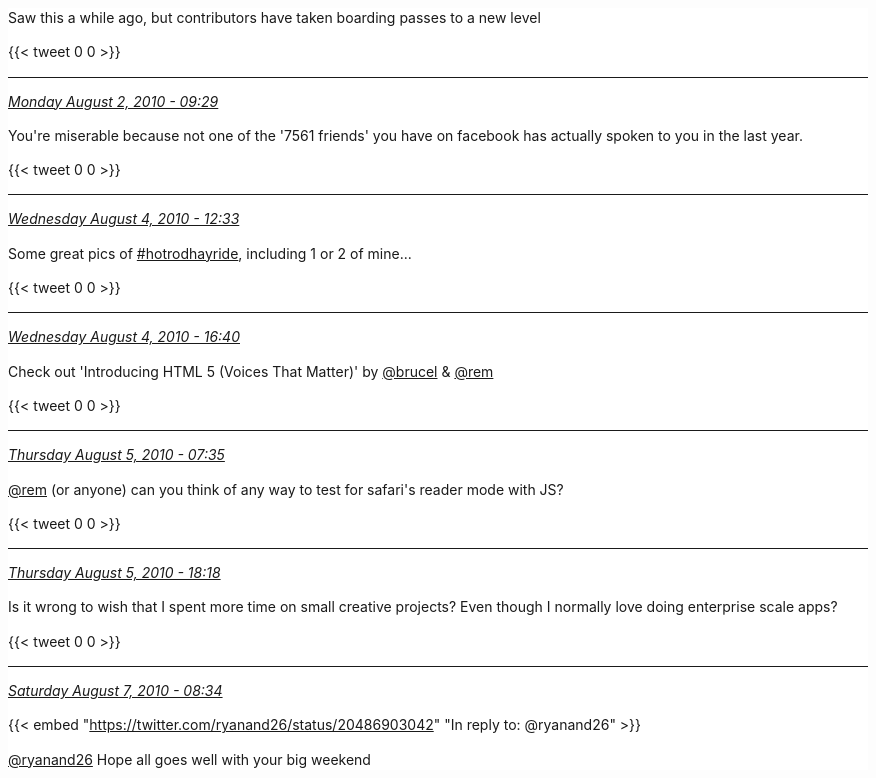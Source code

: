 Saw this a while ago, but contributors  have taken boarding passes to a new level 

{{< tweet 0 0 >}}

---

<p><a id="20124667248" href="#20124667248"><em title="2010-08-02T09:29:53.000+01:00">Monday August 2, 2010 - 09:29</em></a></p>
      
You're miserable because not one of the '7561 friends' you have on facebook has actually spoken to you in the last year. 

{{< tweet 0 0 >}}

---

<p><a id="20297610096" href="#20297610096"><em title="2010-08-04T12:33:25.000+01:00">Wednesday August 4, 2010 - 12:33</em></a></p>
      
Some great pics of [#hotrodhayride](/tags/hotrodhayride), including 1 or 2 of mine... 

{{< tweet 0 0 >}}

---

<p><a id="20313239917" href="#20313239917"><em title="2010-08-04T16:40:34.000+01:00">Wednesday August 4, 2010 - 16:40</em></a></p>
      
Check out 'Introducing HTML 5 (Voices That Matter)' by [@brucel](https://twitter.com/@brucel)  & [@rem](https://twitter.com/@rem)  

{{< tweet 0 0 >}}

---

<p><a id="20367987637" href="#20367987637"><em title="2010-08-05T07:35:07.000+01:00">Thursday August 5, 2010 - 07:35</em></a></p>
      
[@rem](https://twitter.com/@rem)  (or anyone) can you think of any way to test for safari's reader mode with JS?

{{< tweet 0 0 >}}

---

<p><a id="20403418973" href="#20403418973"><em title="2010-08-05T18:18:21.000+01:00">Thursday August 5, 2010 - 18:18</em></a></p>
      
Is it wrong to wish that I spent more time on small creative projects? Even though I normally love doing enterprise scale apps?

{{< tweet 0 0 >}}

---

<p><a id="20535498099" href="#20535498099"><em title="2010-08-07T08:34:27.000+01:00">Saturday August 7, 2010 - 08:34</em></a></p>
      
{{< embed "https://twitter.com/ryanand26/status/20486903042" "In reply to: @ryanand26" >}}


[@ryanand26](https://twitter.com/@ryanand26)  Hope all goes well with your big weekend
